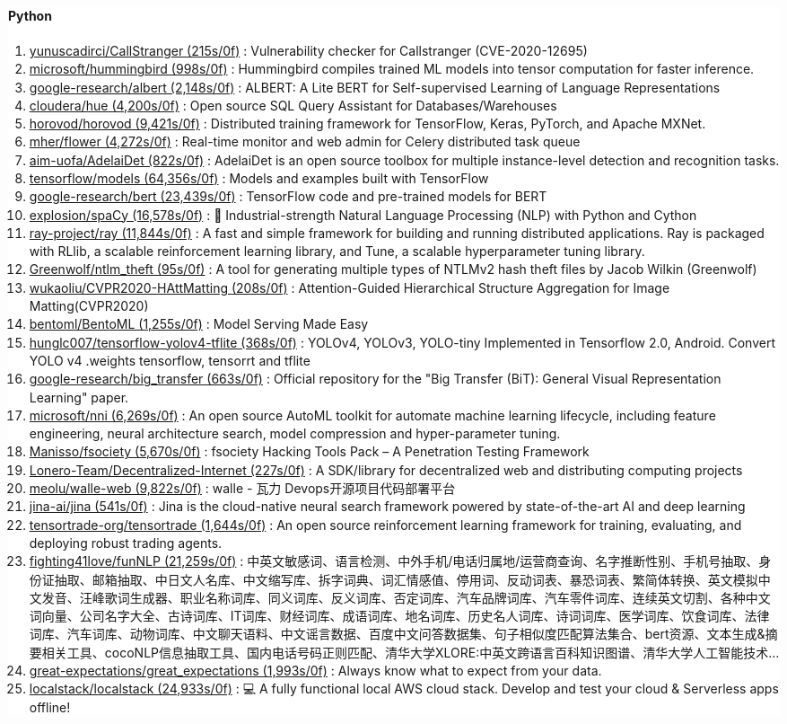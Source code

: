 #### Python
1. [yunuscadirci/CallStranger (215s/0f)](https://github.com/yunuscadirci/CallStranger) : Vulnerability checker for Callstranger (CVE-2020-12695)
2. [microsoft/hummingbird (998s/0f)](https://github.com/microsoft/hummingbird) : Hummingbird compiles trained ML models into tensor computation for faster inference.
3. [google-research/albert (2,148s/0f)](https://github.com/google-research/albert) : ALBERT: A Lite BERT for Self-supervised Learning of Language Representations
4. [cloudera/hue (4,200s/0f)](https://github.com/cloudera/hue) : Open source SQL Query Assistant for Databases/Warehouses
5. [horovod/horovod (9,421s/0f)](https://github.com/horovod/horovod) : Distributed training framework for TensorFlow, Keras, PyTorch, and Apache MXNet.
6. [mher/flower (4,272s/0f)](https://github.com/mher/flower) : Real-time monitor and web admin for Celery distributed task queue
7. [aim-uofa/AdelaiDet (822s/0f)](https://github.com/aim-uofa/AdelaiDet) : AdelaiDet is an open source toolbox for multiple instance-level detection and recognition tasks.
8. [tensorflow/models (64,356s/0f)](https://github.com/tensorflow/models) : Models and examples built with TensorFlow
9. [google-research/bert (23,439s/0f)](https://github.com/google-research/bert) : TensorFlow code and pre-trained models for BERT
10. [explosion/spaCy (16,578s/0f)](https://github.com/explosion/spaCy) : 💫 Industrial-strength Natural Language Processing (NLP) with Python and Cython
11. [ray-project/ray (11,844s/0f)](https://github.com/ray-project/ray) : A fast and simple framework for building and running distributed applications. Ray is packaged with RLlib, a scalable reinforcement learning library, and Tune, a scalable hyperparameter tuning library.
12. [Greenwolf/ntlm_theft (95s/0f)](https://github.com/Greenwolf/ntlm_theft) : A tool for generating multiple types of NTLMv2 hash theft files by Jacob Wilkin (Greenwolf)
13. [wukaoliu/CVPR2020-HAttMatting (208s/0f)](https://github.com/wukaoliu/CVPR2020-HAttMatting) : Attention-Guided Hierarchical Structure Aggregation for Image Matting(CVPR2020)
14. [bentoml/BentoML (1,255s/0f)](https://github.com/bentoml/BentoML) : Model Serving Made Easy
15. [hunglc007/tensorflow-yolov4-tflite (368s/0f)](https://github.com/hunglc007/tensorflow-yolov4-tflite) : YOLOv4, YOLOv3, YOLO-tiny Implemented in Tensorflow 2.0, Android. Convert YOLO v4 .weights tensorflow, tensorrt and tflite
16. [google-research/big_transfer (663s/0f)](https://github.com/google-research/big_transfer) : Official repository for the "Big Transfer (BiT): General Visual Representation Learning" paper.
17. [microsoft/nni (6,269s/0f)](https://github.com/microsoft/nni) : An open source AutoML toolkit for automate machine learning lifecycle, including feature engineering, neural architecture search, model compression and hyper-parameter tuning.
18. [Manisso/fsociety (5,670s/0f)](https://github.com/Manisso/fsociety) : fsociety Hacking Tools Pack – A Penetration Testing Framework
19. [Lonero-Team/Decentralized-Internet (227s/0f)](https://github.com/Lonero-Team/Decentralized-Internet) : A SDK/library for decentralized web and distributing computing projects
20. [meolu/walle-web (9,822s/0f)](https://github.com/meolu/walle-web) : walle - 瓦力 Devops开源项目代码部署平台
21. [jina-ai/jina (541s/0f)](https://github.com/jina-ai/jina) : Jina is the cloud-native neural search framework powered by state-of-the-art AI and deep learning
22. [tensortrade-org/tensortrade (1,644s/0f)](https://github.com/tensortrade-org/tensortrade) : An open source reinforcement learning framework for training, evaluating, and deploying robust trading agents.
23. [fighting41love/funNLP (21,259s/0f)](https://github.com/fighting41love/funNLP) : 中英文敏感词、语言检测、中外手机/电话归属地/运营商查询、名字推断性别、手机号抽取、身份证抽取、邮箱抽取、中日文人名库、中文缩写库、拆字词典、词汇情感值、停用词、反动词表、暴恐词表、繁简体转换、英文模拟中文发音、汪峰歌词生成器、职业名称词库、同义词库、反义词库、否定词库、汽车品牌词库、汽车零件词库、连续英文切割、各种中文词向量、公司名字大全、古诗词库、IT词库、财经词库、成语词库、地名词库、历史名人词库、诗词词库、医学词库、饮食词库、法律词库、汽车词库、动物词库、中文聊天语料、中文谣言数据、百度中文问答数据集、句子相似度匹配算法集合、bert资源、文本生成&摘要相关工具、cocoNLP信息抽取工具、国内电话号码正则匹配、清华大学XLORE:中英文跨语言百科知识图谱、清华大学人工智能技术…
24. [great-expectations/great_expectations (1,993s/0f)](https://github.com/great-expectations/great_expectations) : Always know what to expect from your data.
25. [localstack/localstack (24,933s/0f)](https://github.com/localstack/localstack) : 💻 A fully functional local AWS cloud stack. Develop and test your cloud & Serverless apps offline!
